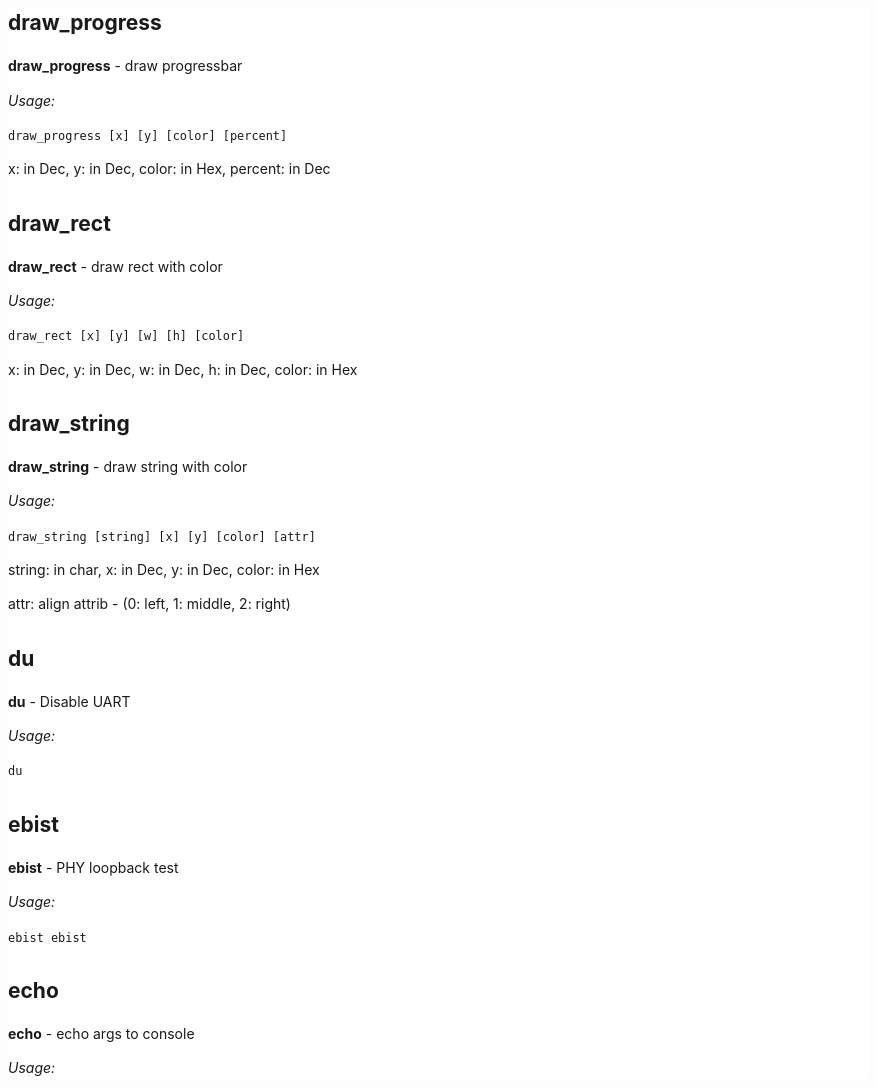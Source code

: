 

## draw_progress
**draw_progress** - draw progressbar

*Usage:*

`draw_progress [x] [y] [color] [percent]`

x: in Dec, y: in Dec, color: in Hex, percent: in Dec



## draw_rect
**draw_rect** - draw rect with color

*Usage:*

`draw_rect [x] [y] [w] [h] [color]`

x: in Dec, y: in Dec, w: in Dec, h: in Dec, color: in Hex



## draw_string
**draw_string** - draw string with color

*Usage:*

`draw_string [string] [x] [y] [color] [attr]`

string: in char, x: in Dec, y: in Dec, color: in Hex

attr: align attrib - (0: left, 1: middle, 2: right)



## du
**du** - Disable UART

*Usage:*

`du`



## ebist
**ebist** - PHY loopback test

*Usage:*

`ebist ebist`



## echo
**echo** - echo args to console

*Usage:*
